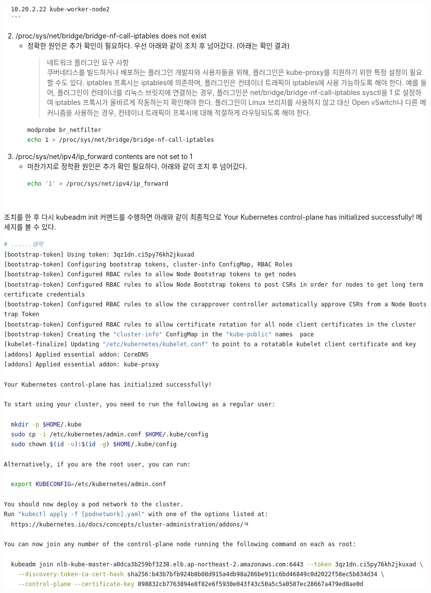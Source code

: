       10.20.2.22 kube-worker-node2
      ```
2. /proc/sys/net/bridge/bridge-nf-call-iptables does not exist
    - 정확한 원인은 추가 확인이 필요하다. 우선 아래와 같이 조치 후 넘어갔다. (아래는 확인 결과)  
      > 네트워크 플러그인 요구 사항  
        쿠버네티스를 빌드하거나 배포하는 플러그인 개발자와 사용자들을 위해, 플러그인은 kube-proxy를 지원하기 위한 특정 설정이 필요할 수도 있다. iptables 프록시는 iptables에 의존하며, 플러그인은 컨테이너 트래픽이 iptables에 사용 가능하도록 해야 한다. 예를 들어, 플러그인이 컨테이너를 리눅스 브릿지에 연결하는 경우, 플러그인은 net/bridge/bridge-nf-call-iptables sysctl을 1 로 설정하여 iptables 프록시가 올바르게 작동하는지 확인해야 한다. 플러그인이 Linux 브리지를 사용하지 않고 대신 Open vSwitch나 다른 메커니즘을 사용하는 경우, 컨테이너 트래픽이 프록시에 대해 적절하게 라우팅되도록 해야 한다.
      ```bash
      modprobe br_netfilter
      echo 1 > /proc/sys/net/bridge/bridge-nf-call-iptables
      ```
3. /proc/sys/net/ipv4/ip_forward contents are not set to 1  
    - 마찬가지로 정학환 원인은 추가 확인 필요하다. 아래와 같이 조치 후 넘어갔다.  
      ```bash
      echo '1' > /proc/sys/net/ipv4/ip_forward
      ```
<br>

조치를 한 후 다시 kubeadm init 커맨드를 수행하면 아래와 같이 최종적으로 Your Kubernetes control-plane has initialized successfully! 메세지를 볼 수 있다. 

```bash
# ......생략
[bootstrap-token] Using token: 3qz1dn.ci5py76kh2jkuxad
[bootstrap-token] Configuring bootstrap tokens, cluster-info ConfigMap, RBAC Roles
[bootstrap-token] Configured RBAC rules to allow Node Bootstrap tokens to get nodes
[bootstrap-token] Configured RBAC rules to allow Node Bootstrap tokens to post CSRs in order for nodes to get long term certificate credentials
[bootstrap-token] Configured RBAC rules to allow the csrapprover controller automatically approve CSRs from a Node Bootstrap Token
[bootstrap-token] Configured RBAC rules to allow certificate rotation for all node client certificates in the cluster
[bootstrap-token] Creating the "cluster-info" ConfigMap in the "kube-public" names  pace
[kubelet-finalize] Updating "/etc/kubernetes/kubelet.conf" to point to a rotatable kubelet client certificate and key
[addons] Applied essential addon: CoreDNS
[addons] Applied essential addon: kube-proxy

Your Kubernetes control-plane has initialized successfully!

To start using your cluster, you need to run the following as a regular user:

  mkdir -p $HOME/.kube
  sudo cp -i /etc/kubernetes/admin.conf $HOME/.kube/config
  sudo chown $(id -u):$(id -g) $HOME/.kube/config

Alternatively, if you are the root user, you can run:

  export KUBECONFIG=/etc/kubernetes/admin.conf

You should now deploy a pod network to the cluster.
Run "kubectl apply -f [podnetwork].yaml" with one of the options listed at:
  https://kubernetes.io/docs/concepts/cluster-administration/addons/ㅋ

You can now join any number of the control-plane node running the following command on each as root:

  kubeadm join nlb-kube-master-a0dca3b259bf3238.elb.ap-northeast-2.amazonaws.com:6443 --token 3qz1dn.ci5py76kh2jkuxad \
	--discovery-token-ca-cert-hash sha256:b43b7bfb924b8b08d915a4db98a286be911c6bd46849c0d2022f58ec5b834d34 \
	--control-plane --certificate-key 898832cb7763894e8f82e6f5930e043f43c50a5c5a0587ec28667a479ed8ae0d
```